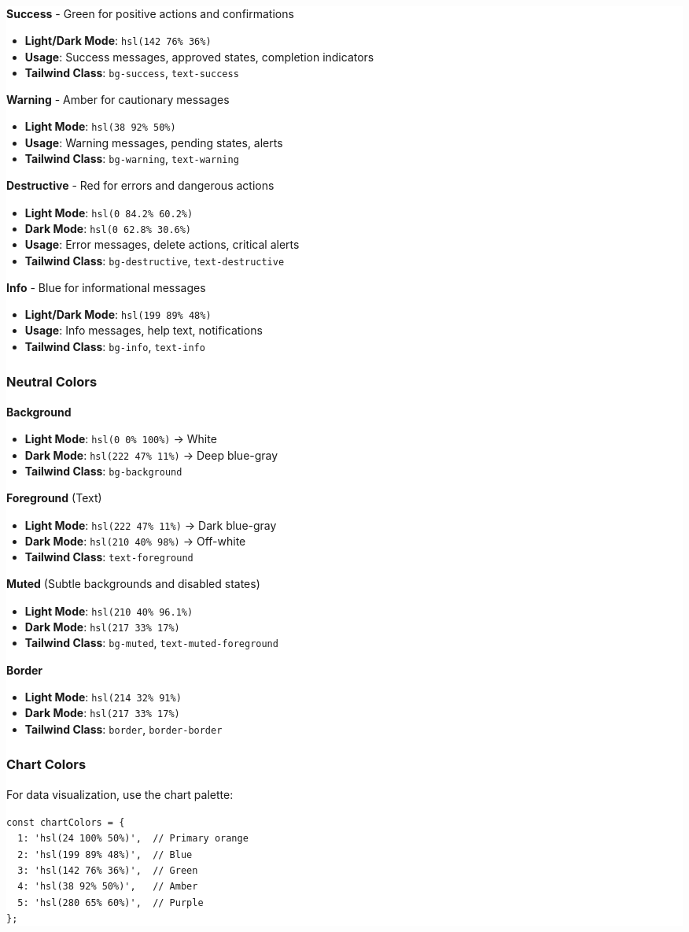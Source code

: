 **Success** - Green for positive actions and confirmations
- **Light/Dark Mode**: `hsl(142 76% 36%)`
- **Usage**: Success messages, approved states, completion indicators
- **Tailwind Class**: `bg-success`, `text-success`

**Warning** - Amber for cautionary messages
- **Light Mode**: `hsl(38 92% 50%)`
- **Usage**: Warning messages, pending states, alerts
- **Tailwind Class**: `bg-warning`, `text-warning`

**Destructive** - Red for errors and dangerous actions
- **Light Mode**: `hsl(0 84.2% 60.2%)`
- **Dark Mode**: `hsl(0 62.8% 30.6%)`
- **Usage**: Error messages, delete actions, critical alerts
- **Tailwind Class**: `bg-destructive`, `text-destructive`

**Info** - Blue for informational messages
- **Light/Dark Mode**: `hsl(199 89% 48%)`
- **Usage**: Info messages, help text, notifications
- **Tailwind Class**: `bg-info`, `text-info`

### Neutral Colors

**Background**
- **Light Mode**: `hsl(0 0% 100%)` → White
- **Dark Mode**: `hsl(222 47% 11%)` → Deep blue-gray
- **Tailwind Class**: `bg-background`

**Foreground** (Text)
- **Light Mode**: `hsl(222 47% 11%)` → Dark blue-gray
- **Dark Mode**: `hsl(210 40% 98%)` → Off-white
- **Tailwind Class**: `text-foreground`

**Muted** (Subtle backgrounds and disabled states)
- **Light Mode**: `hsl(210 40% 96.1%)`
- **Dark Mode**: `hsl(217 33% 17%)`
- **Tailwind Class**: `bg-muted`, `text-muted-foreground`

**Border**
- **Light Mode**: `hsl(214 32% 91%)`
- **Dark Mode**: `hsl(217 33% 17%)`
- **Tailwind Class**: `border`, `border-border`

### Chart Colors

For data visualization, use the chart palette:

```tsx
const chartColors = {
  1: 'hsl(24 100% 50%)',  // Primary orange
  2: 'hsl(199 89% 48%)',  // Blue
  3: 'hsl(142 76% 36%)',  // Green
  4: 'hsl(38 92% 50%)',   // Amber
  5: 'hsl(280 65% 60%)',  // Purple
};
```
